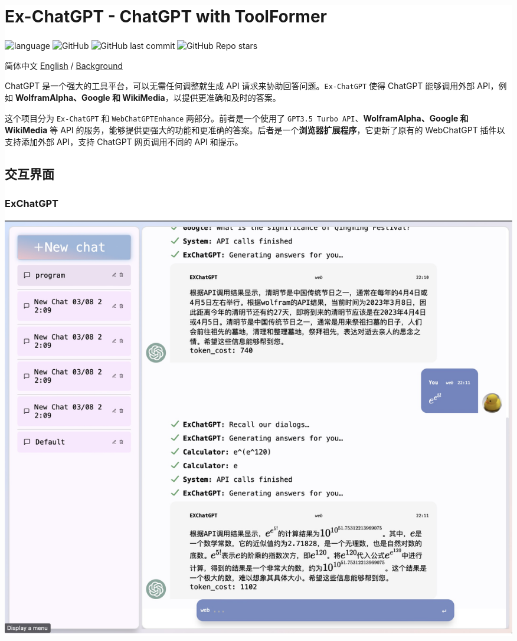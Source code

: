 # Ex-ChatGPT - ChatGPT with ToolFormer

![language](https://img.shields.io/badge/language-python-blue) ![GitHub](https://img.shields.io/github/license/circlestarzero/EX-chatGPT) ![GitHub last commit](https://img.shields.io/github/last-commit/circlestarzero/EX-chatGPT) ![GitHub Repo stars](https://img.shields.io/github/stars/circlestarzero/EX-chatGPT?style=social)

简体中文 [English](./README.en.md) / [Background](./BACKGROUND.md)

ChatGPT 是一个强大的工具平台，可以无需任何调整就生成 API 请求来协助回答问题。`Ex-ChatGPT` 使得 ChatGPT 能够调用外部 API，例如 **WolframAlpha、Google 和 WikiMedia**，以提供更准确和及时的答案。

这个项目分为 `Ex-ChatGPT` 和 `WebChatGPTEnhance` 两部分。前者是一个使用了 `GPT3.5 Turbo API`、**WolframAlpha、Google 和 WikiMedia** 等 API 的服务，能够提供更强大的功能和更准确的答案。后者是一个**浏览器扩展程序**，它更新了原有的 WebChatGPT 插件以支持添加外部 API，支持 ChatGPT 网页调用不同的 API 和提示。

## 交互界面

### ExChatGPT

![chatHistory](img/newPage.jpg)
